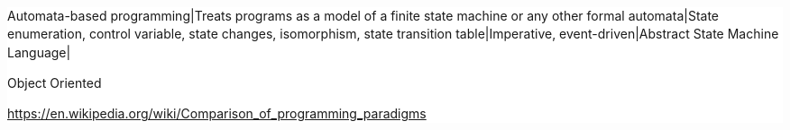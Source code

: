 Automata-based programming|Treats programs as a model of a finite state machine or any other formal automata|State enumeration, control variable, state changes, isomorphism, state transition table|Imperative, event-driven|Abstract State Machine Language|

Object Oriented

https://en.wikipedia.org/wiki/Comparison_of_programming_paradigms
